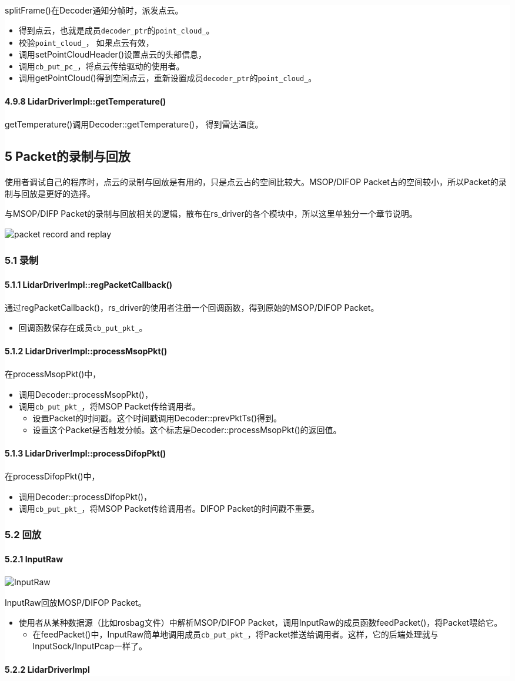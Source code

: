 splitFrame()在Decoder通知分帧时，派发点云。
+ 得到点云，也就是成员`decoder_ptr`的`point_cloud_`。
+ 校验`point_cloud_`，
如果点云有效，
+ 调用setPointCloudHeader()设置点云的头部信息，
+ 调用`cb_put_pc_`，将点云传给驱动的使用者。
+ 调用getPointCloud()得到空闲点云，重新设置成员`decoder_ptr`的`point_cloud_`。

#### 4.9.8 LidarDriverImpl::getTemperature()

getTemperature()调用Decoder::getTemperature()， 得到雷达温度。



## 5 Packet的录制与回放

使用者调试自己的程序时，点云的录制与回放是有用的，只是点云占的空间比较大。MSOP/DIFOP Packet占的空间较小，所以Packet的录制与回放是更好的选择。

与MSOP/DIFP Packet的录制与回放相关的逻辑，散布在rs_driver的各个模块中，所以这里单独分一个章节说明。

![packet record and replay](./img/cla.png)

### 5.1 录制

#### 5.1.1 LidarDriverImpl::regPacketCallback()

通过regPacketCallback()，rs_driver的使用者注册一个回调函数，得到原始的MSOP/DIFOP Packet。
+ 回调函数保存在成员`cb_put_pkt_`。

#### 5.1.2 LidarDriverImpl::processMsopPkt()

在processMsopPkt()中，
+ 调用Decoder::processMsopPkt()，
+ 调用`cb_put_pkt_`，将MSOP Packet传给调用者。
  + 设置Packet的时间戳。这个时间戳调用Decoder::prevPktTs()得到。
  + 设置这个Packet是否触发分帧。这个标志是Decoder::processMsopPkt()的返回值。

#### 5.1.3 LidarDriverImpl::processDifopPkt()

在processDifopPkt()中，
+ 调用Decoder::processDifopPkt()，
+ 调用`cb_put_pkt_`，将MSOP Packet传给调用者。DIFOP Packet的时间戳不重要。

### 5.2 回放

#### 5.2.1 InputRaw

![InputRaw](./img/class_input_raw.png)

InputRaw回放MOSP/DIFOP Packet。
+ 使用者从某种数据源（比如rosbag文件）中解析MSOP/DIFOP Packet，调用InputRaw的成员函数feedPacket()，将Packet喂给它。
  + 在feedPacket()中，InputRaw简单地调用成员`cb_put_pkt_`，将Packet推送给调用者。这样，它的后端处理就与InputSock/InputPcap一样了。

#### 5.2.2 LidarDriverImpl
